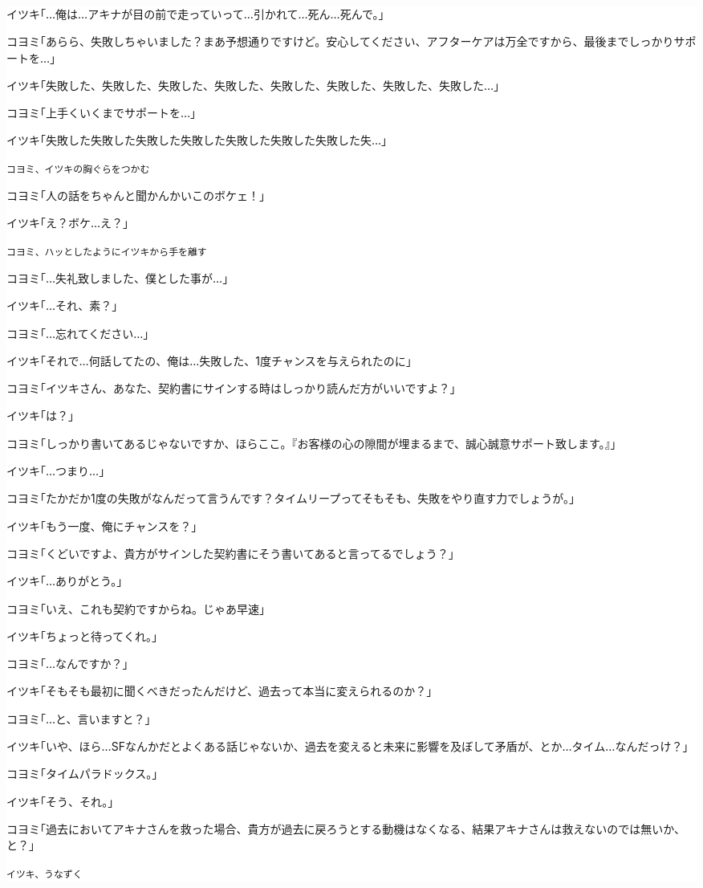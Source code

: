 イツキ｢…俺は…アキナが目の前で走っていって…引かれて…死ん…死んで。｣

コヨミ｢あらら、失敗しちゃいました？まあ予想通りですけど。安心してください、アフターケアは万全ですから、最後までしっかりサポートを…｣

イツキ｢失敗した、失敗した、失敗した、失敗した、失敗した、失敗した、失敗した、失敗した…｣

コヨミ｢上手くいくまでサポートを…｣

イツキ｢失敗した失敗した失敗した失敗した失敗した失敗した失敗した失…｣

```
コヨミ、イツキの胸ぐらをつかむ
```

コヨミ｢人の話をちゃんと聞かんかいこのボケェ！｣

イツキ｢え？ボケ…え？｣

```
コヨミ、ハッとしたようにイツキから手を離す
```

コヨミ｢…失礼致しました、僕とした事が…｣

イツキ｢…それ、素？｣

コヨミ｢…忘れてください…｣

イツキ｢それで…何話してたの、俺は…失敗した、1度チャンスを与えられたのに｣

コヨミ｢イツキさん、あなた、契約書にサインする時はしっかり読んだ方がいいですよ？｣

イツキ｢は？｣

コヨミ｢しっかり書いてあるじゃないですか、ほらここ。『お客様の心の隙間が埋まるまで、誠心誠意サポート致します。』｣

イツキ｢…つまり…｣

コヨミ｢たかだか1度の失敗がなんだって言うんです？タイムリープってそもそも、失敗をやり直す力でしょうが。｣

イツキ｢もう一度、俺にチャンスを？｣

コヨミ｢くどいですよ、貴方がサインした契約書にそう書いてあると言ってるでしょう？｣

イツキ｢…ありがとう。｣

コヨミ｢いえ、これも契約ですからね。じゃあ早速｣

イツキ｢ちょっと待ってくれ。｣

コヨミ｢…なんですか？｣

イツキ｢そもそも最初に聞くべきだったんだけど、過去って本当に変えられるのか？｣

コヨミ｢…と、言いますと？｣

イツキ｢いや、ほら…SFなんかだとよくある話じゃないか、過去を変えると未来に影響を及ぼして矛盾が、とか…タイム…なんだっけ？｣

コヨミ｢タイムパラドックス。｣

イツキ｢そう、それ。｣

コヨミ｢過去においてアキナさんを救った場合、貴方が過去に戻ろうとする動機はなくなる、結果アキナさんは救えないのでは無いか、と？｣

```
イツキ、うなずく
```
